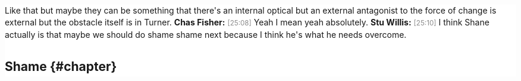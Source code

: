 <span title="24:57 - 25:08">Like that but maybe they can be something that there's an internal optical but an external antagonist to the force of change is external but the obstacle itself is in Turner.</span> **Chas Fisher:** <small style="opacity: 0.5;">[25:08]</small> <span title="25:08 - 25:10">Yeah I mean yeah absolutely.</span> **Stu Willis:** <small style="opacity: 0.5;">[25:10]</small> <span title="25:10 - 25:19">I think Shane actually is that maybe we should do shame shame next because I think he's what he needs overcome.</span> 
## Shame {#chapter}
